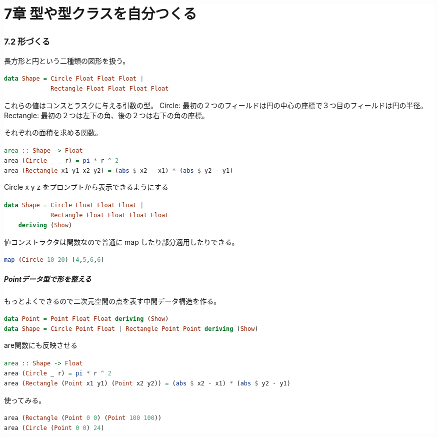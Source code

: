 # 7章 型や型クラスを自分つくる

### 7.2 形づくる

長方形と円という二種類の図形を扱う。

```haskell
data Shape = Circle Float Float Float |
             Rectangle Float Float Float Float
```

これらの値はコンスとラスクに与える引数の型。
Circle: 最初の２つのフィールドは円の中心の座標で３つ目のフィールドは円の半径。
Rectangle: 最初の２つは左下の角、後の２つは右下の角の座標。

それぞれの面積を求める関数。

```haskell
area :: Shape -> Float
area (Circle _ _ r) = pi * r ^ 2
area (Rectangle x1 y1 x2 y2) = (abs $ x2 - x1) * (abs $ y2 - y1)
```

Circle x y z をプロンプトから表示できるようにする

```haskell
data Shape = Circle Float Float Float |
             Rectangle Float Float Float Float
    deriving (Show)
```

値コンストラクタは関数なので普通に map したり部分適用したりできる。

```haskell
map (Circle 10 20) [4,5,6,6]
```

##### Pointデータ型で形を整える

もっとよくできるので二次元空間の点を表す中間データ構造を作る。

```haskell
data Point = Point Float Float deriving (Show)   
data Shape = Circle Point Float | Rectangle Point Point deriving (Show)
```

are関数にも反映させる

```haskell
area :: Shape -> Float
area (Circle _ r) = pi * r ^ 2
area (Rectangle (Point x1 y1) (Point x2 y2)) = (abs $ x2 - x1) * (abs $ y2 - y1)
```

使ってみる。

```haskell
area (Rectangle (Point 0 0) (Point 100 100))
area (Circle (Point 0 0) 24)
```

